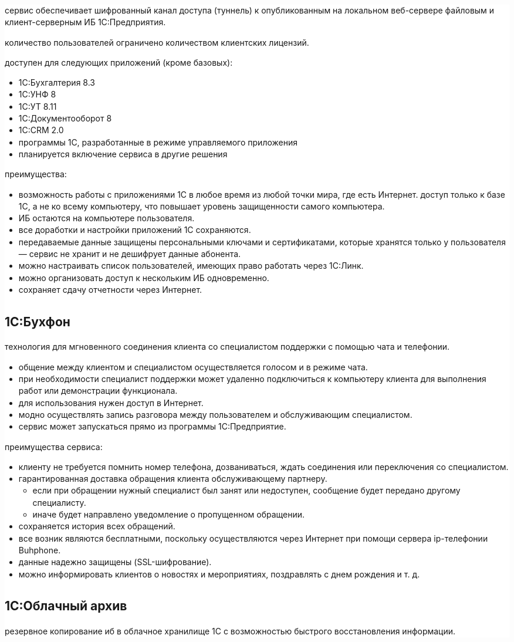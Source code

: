 сервис обеспечивает шифрованный канал доступа (туннель) к опубликованным на локальном веб-сервере файловым и клиент-серверным ИБ 1С:Предприятия. 

количество пользователей ограничено количеством клиентских лицензий.

доступен для следующих приложений (кроме базовых):

- 1С:Бухгалтерия 8.3
- 1С:УНФ 8
- 1С:УТ 8.11
- 1С:Документооборот 8
- 1С:CRM 2.0
- программы 1С, разработанные в режиме управляемого приложения
- планируется включение сервиса в другие решения

преимущества:
- возможность работы с приложениями 1С в любое время из любой точки мира, где есть Интернет. доступ только к базе 1С, а не ко всему компьютеру, что повышает уровень защищенности самого компьютера.
- ИБ остаются на компьютере пользователя.
- все доработки и настройки приложений 1С сохраняются.
- передаваемые данные защищены персональными ключами и сертификатами, которые хранятся только у пользователя — сервис не хранит и не дешифрует данные абонента. 
- можно настраивать список пользователей, имеющих право работать через 1С:Линк. 
- можно организовать доступ к нескольким ИБ одновременно.
- сохраняет сдачу отчетности через Интернет. 

## 1С:Бухфон

технология для мгновенного соединения клиента со специалистом поддержки с помощью чата и телефонии. 

- общение между клиентом и специалистом осуществляется голосом и в режиме чата. 
- при необходимости специалист поддержки может удаленно подключиться к компьютеру клиента для выполнения работ или демонстрации функционала.
- для использования нужен доступ в Интернет. 
- модно осуществлять запись разговора между пользователем и обслуживающим специалистом. 
- сервис может запускаться прямо из программы 1С:Предприятие. 

преимущества сервиса:
- клиенту не требуется помнить номер телефона, дозваниваться, ждать соединения или переключения со специалистом. 
- гарантированная доставка обращения клиента обслуживающему партнеру. 
	- если при обращении нужный специалист был занят или недоступен, сообщение будет передано другому специалисту. 
	- иначе будет направлено уведомление о пропущенном обращении. 
- сохраняется история всех обращений. 
- все возник являются бесплатными, поскольку осуществляются через Интернет при помощи сервера ip-телефонии Buhphone.
- данные надежно защищены (SSL-шифрование). 
- можно информировать клиентов о новостях и мероприятиях, поздравлять с днем рождения и т. д.

## 1С:Облачный архив

резервное копирование иб в облачное хранилище 1С с возможностью быстрого восстановления информации. 

